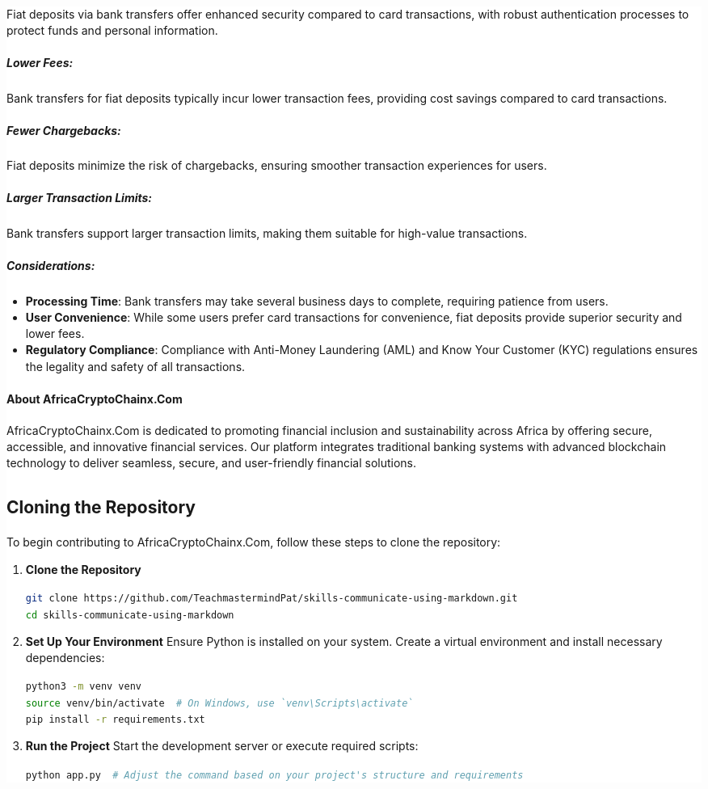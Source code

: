 Fiat deposits via bank transfers offer enhanced security compared to card transactions, with robust authentication processes to protect funds and personal information.

##### Lower Fees:

Bank transfers for fiat deposits typically incur lower transaction fees, providing cost savings compared to card transactions.

##### Fewer Chargebacks:

Fiat deposits minimize the risk of chargebacks, ensuring smoother transaction experiences for users.

##### Larger Transaction Limits:

Bank transfers support larger transaction limits, making them suitable for high-value transactions.

##### Considerations:

- **Processing Time**: Bank transfers may take several business days to complete, requiring patience from users.
- **User Convenience**: While some users prefer card transactions for convenience, fiat deposits provide superior security and lower fees.
- **Regulatory Compliance**: Compliance with Anti-Money Laundering (AML) and Know Your Customer (KYC) regulations ensures the legality and safety of all transactions.

#### About AfricaCryptoChainx.Com

AfricaCryptoChainx.Com is dedicated to promoting financial inclusion and sustainability across Africa by offering secure, accessible, and innovative financial services. Our platform integrates traditional banking systems with advanced blockchain technology to deliver seamless, secure, and user-friendly financial solutions.

## Cloning the Repository

To begin contributing to AfricaCryptoChainx.Com, follow these steps to clone the repository:

1. **Clone the Repository**
    ```bash
    git clone https://github.com/TeachmastermindPat/skills-communicate-using-markdown.git
    cd skills-communicate-using-markdown
    ```

2. **Set Up Your Environment**
    Ensure Python is installed on your system. Create a virtual environment and install necessary dependencies:
    ```bash
    python3 -m venv venv
    source venv/bin/activate  # On Windows, use `venv\Scripts\activate`
    pip install -r requirements.txt
    ```

3. **Run the Project**
    Start the development server or execute required scripts:
    ```bash
    python app.py  # Adjust the command based on your project's structure and requirements
    ```
